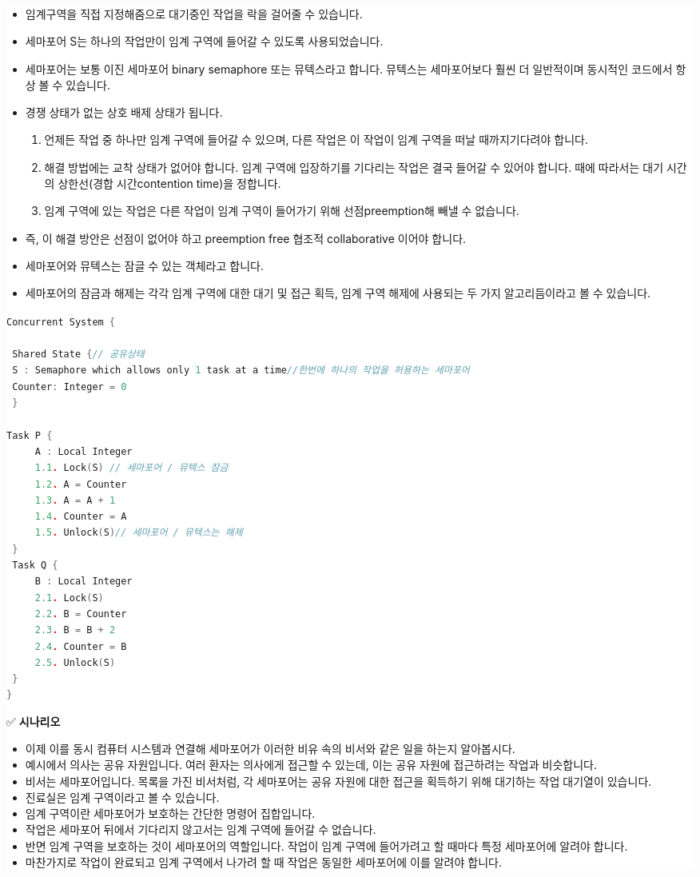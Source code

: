 - 임계구역을 직접 지정해줌으로 대기중인 작업을 락을 걸어줄 수 있습니다.
- 세마포어 S는 하나의 작업만이 임계 구역에 들어갈 수 있도록 사용되었습니다.
- 세마포어는 보통 이진 세마포어 binary semaphore 또는 뮤텍스라고 합니다. 뮤텍스는 세마포어보다 훨씬 더 일반적이며 동시적인 코드에서 항상 볼 수 있습니다.
- 경쟁 상태가 없는 상호 배제 상태가 됩니다.

  1. 언제든 작업 중 하나만 임계 구역에 들어갈 수 있으며, 다른 작업은 이 작업이 임계 구역을 떠날 때까지기다려야 합니다.

  2. 해결 방법에는 교착 상태가 없어야 합니다. 임계 구역에 입장하기를 기다리는 작업은 결국 들어갈 수 있어야 합니다. 때에 따라서는 대기 시간의 상한선(경합 시간contention time)을 정합니다.
  3. 임계 구역에 있는 작업은 다른 작업이 임계 구역이 들어가기 위해 선점preemption해 빼낼 수 없습니다.

- 즉, 이 해결 방안은 선점이 없어야 하고 preemption free 협조적 collaborative 이어야 합니다.
- 세마포어와 뮤텍스는 잠글 수 있는 객체라고 합니다.
- 세마포어의 잠금과 해제는 각각 임계 구역에 대한 대기 및 접근 획득, 임계 구역 해제에 사용되는 두 가지 알고리듬이라고 볼 수 있습니다.

```c
Concurrent System {

 Shared State {// 공유상태
 S : Semaphore which allows only 1 task at a time//한번에 하나의 작업을 허용하는 세마포어
 Counter: Integer = 0
 }

Task P {
	 A : Local Integer
	 1.1. Lock(S) // 세마포어 / 뮤텍스 잠금
	 1.2. A = Counter
	 1.3. A = A + 1
	 1.4. Counter = A
	 1.5. Unlock(S)// 세마포어 / 뮤텍스는 해제
 }
 Task Q {
	 B : Local Integer
	 2.1. Lock(S)
	 2.2. B = Counter
	 2.3. B = B + 2
	 2.4. Counter = B
	 2.5. Unlock(S)
 }
}
```

✅ **시나리오**

- 이제 이를 동시 컴퓨터 시스템과 연결해 세마포어가 이러한 비유 속의 비서와 같은 일을 하는지 알아봅시다.
- 예시에서 의사는 공유 자원입니다. 여러 환자는 의사에게 접근할 수 있는데, 이는 공유 자원에 접근하려는 작업과 비슷합니다.
- 비서는 세마포어입니다. 목록을 가진 비서처럼, 각 세마포어는
  공유 자원에 대한 접근을 획득하기 위해 대기하는 작업 대기열이 있습니다.
- 진료실은 임계 구역이라고 볼 수 있습니다.
- 임계 구역이란 세마포어가 보호하는 간단한 명령어 집합입니다.
- 작업은 세마포어 뒤에서 기다리지 않고서는 임계 구역에 들어갈 수 없습니다.
- 반면 임계 구역을 보호하는 것이 세마포어의 역할입니다. 작업이 임계 구역에 들어가려고 할 때마다 특정 세마포어에 알려야 합니다.
- 마찬가지로 작업이 완료되고 임계 구역에서 나가려 할 때 작업은 동일한 세마포어에 이를 알려야 합니다.

